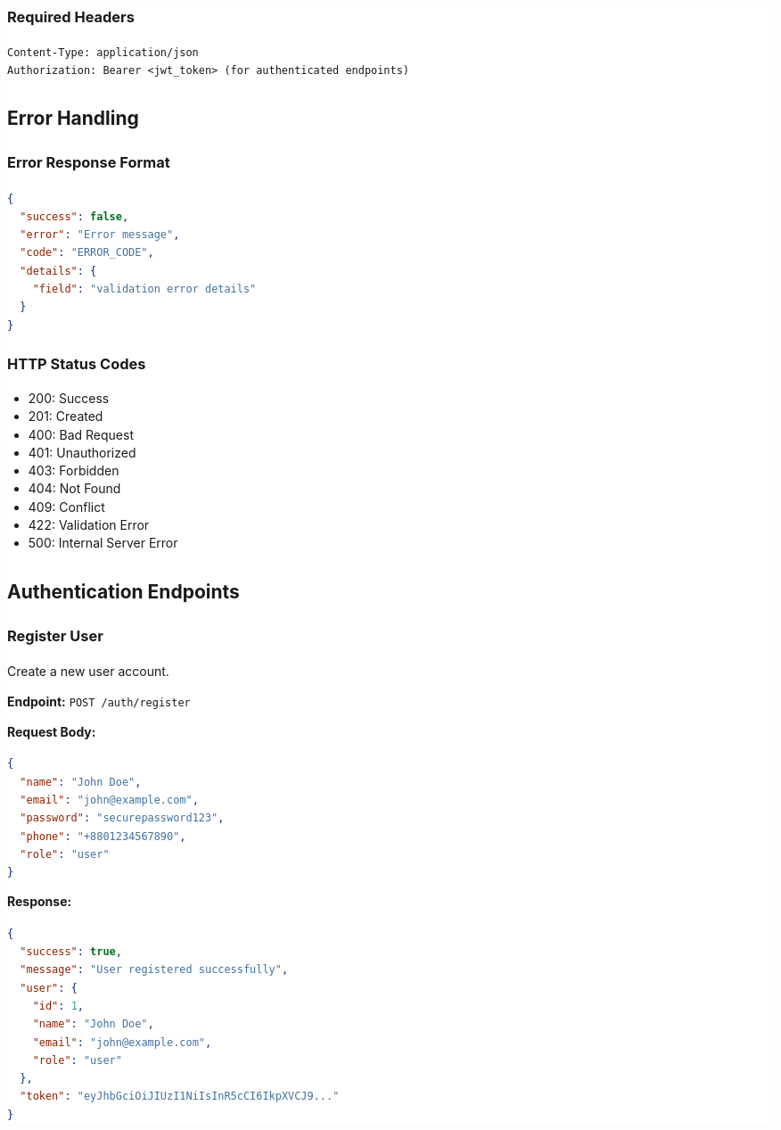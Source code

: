 ### Required Headers
```
Content-Type: application/json
Authorization: Bearer <jwt_token> (for authenticated endpoints)
```

## Error Handling

### Error Response Format
```json
{
  "success": false,
  "error": "Error message",
  "code": "ERROR_CODE",
  "details": {
    "field": "validation error details"
  }
}
```

### HTTP Status Codes
- 200: Success
- 201: Created
- 400: Bad Request
- 401: Unauthorized
- 403: Forbidden
- 404: Not Found
- 409: Conflict
- 422: Validation Error
- 500: Internal Server Error

## Authentication Endpoints

### Register User
Create a new user account.

**Endpoint:** `POST /auth/register`

**Request Body:**
```json
{
  "name": "John Doe",
  "email": "john@example.com",
  "password": "securepassword123",
  "phone": "+8801234567890",
  "role": "user"
}
```

**Response:**
```json
{
  "success": true,
  "message": "User registered successfully",
  "user": {
    "id": 1,
    "name": "John Doe",
    "email": "john@example.com",
    "role": "user"
  },
  "token": "eyJhbGciOiJIUzI1NiIsInR5cCI6IkpXVCJ9..."
}
```
